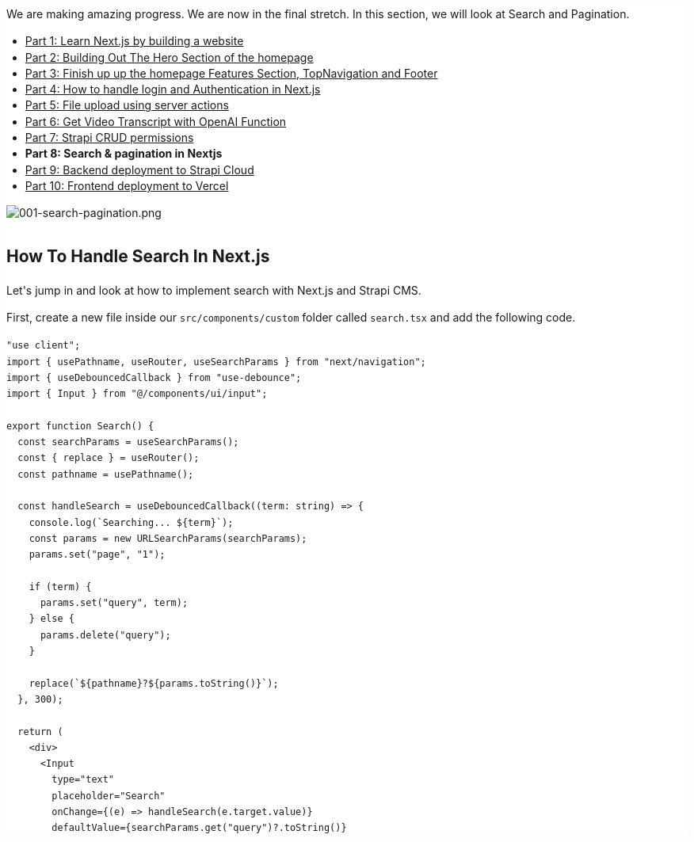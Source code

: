 
We are making amazing progress. We are now in the final stretch. In this section, we will look at Search and Pagination.

- [Part 1: Learn Next.js by building a website](https://strapi.io/blog/epic-next-js-14-tutorial-learn-next-js-by-building-a-real-life-project-part-1-2)
- [Part 2: Building Out The Hero Section of the homepage](https://strapi.io/blog/epic-next-js-14-tutorial-part-2-building-out-the-home-page)
- [Part 3: Finish up up the homepage Features Section, TopNavigation and Footer](https://strapi.io/blog/epic-next-js-14-tutorial-learn-next-js-by-building-a-real-life-project-part-3)
- [Part 4: How to handle login and Authentication in Next.js](https://strapi.io/blog/epic-next-js-14-tutorial-part-4-how-to-handle-login-and-authentication-in-next-js)
- [Part 5: File upload using server actions](https://strapi.io/blog/epic-next-js-14-tutorial-part-5-file-upload-using-server-actions)
- [Part 6: Get Video Transcript with OpenAI Function](https://strapi.io/blog/epic-next-js-14-tutorial-part-6-create-video-summary-with-next-js-and-open-ai)
- [Part 7: Strapi CRUD permissions](https://strapi.io/blog/epic-next-js-14-tutorial-part-7-next-js-and-strapi-crud-permissions)
- **Part 8: Search & pagination in Nextjs**
- [Part 9: Backend deployment to Strapi Cloud](https://strapi.io/blog/epic-next-js-14-tutorial-part-9-backend-deployment-to-strapi-cloud)
- [Part 10: Frontend deployment to Vercel](https://strapi.io/blog/epic-next-js-14-tutorial-part-10-frontend-deployment-to-vercel)


![001-search-pagination.png](https://api-prod.strapi.io/uploads/001_search_pagination_8f67ded833.png)

## How To Handle Search In Next.js 

Let's jump in and look at how to implement search with Next.js and Strapi CMS.

First, create a new file inside our `src/components/custom` folder called `search.tsx` and add the following code.

```tsx
"use client";
import { usePathname, useRouter, useSearchParams } from "next/navigation";
import { useDebouncedCallback } from "use-debounce";
import { Input } from "@/components/ui/input";

export function Search() {
  const searchParams = useSearchParams();
  const { replace } = useRouter();
  const pathname = usePathname();

  const handleSearch = useDebouncedCallback((term: string) => {
    console.log(`Searching... ${term}`);
    const params = new URLSearchParams(searchParams);
    params.set("page", "1");

    if (term) {
      params.set("query", term);
    } else {
      params.delete("query");
    }

    replace(`${pathname}?${params.toString()}`);
  }, 300);

  return (
    <div>
      <Input
        type="text"
        placeholder="Search"
        onChange={(e) => handleSearch(e.target.value)}
        defaultValue={searchParams.get("query")?.toString()}
```